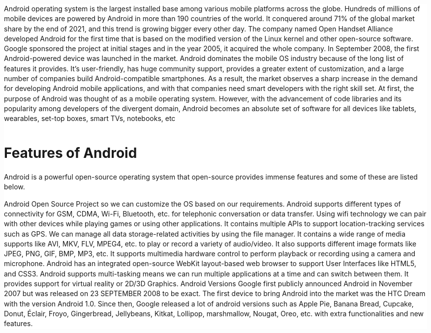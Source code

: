  Android operating system is the largest installed base among various mobile platforms across the globe. Hundreds of millions of mobile devices are powered by Android in more than 190 countries of the world. It conquered around 71% of the global market share by the end of 2021, and this trend is growing bigger every other day. The company named Open Handset Alliance developed Android for the first time that is based on the modified version of the Linux kernel and other open-source software. Google sponsored the project at initial stages and in the year 2005, it acquired the whole company. In September 2008, the first Android-powered device was launched in the market. Android dominates the mobile OS industry because of the long list of features it provides. It’s user-friendly, has huge community support, provides a greater extent of customization, and a large number of companies build Android-compatible smartphones. As a result, the market observes a sharp increase in the demand for developing Android mobile applications, and with that companies need smart developers with the right skill set. At first, the purpose of Android was thought of as a mobile operating system. However, with the advancement of code libraries and its popularity among developers of the divergent domain, Android becomes an absolute set of software for all devices like tablets, wearables, set-top boxes, smart TVs, notebooks, etc
 



	






# Features of Android

Android is a powerful open-source operating system that open-source provides immense features and some of these are listed below.



Android Open Source Project so we can customize the OS based on our requirements.
Android supports different types of connectivity for GSM, CDMA, Wi-Fi, Bluetooth, etc. for telephonic conversation or data transfer.
Using wifi technology we can pair with other devices while playing games or using other applications.
It contains multiple APIs to support location-tracking services such as GPS.
We can manage all data storage-related activities by using the file manager.
It contains a wide range of media supports like AVI, MKV, FLV, MPEG4, etc. to play or record a variety of audio/video.
It also supports different image formats like JPEG, PNG, GIF, BMP, MP3, etc.
It supports multimedia hardware control to perform playback or recording using a camera and microphone.
Android has an integrated open-source WebKit layout-based web browser to support User Interfaces like HTML5, and CSS3.
Android supports multi-tasking means we can run multiple applications at a time and can switch between them.
It provides support for virtual reality or 2D/3D Graphics.
Android Versions
Google first publicly announced Android in November 2007 but was released on 23 SEPTEMBER 2008 to be exact. The first device to bring Android into the market was the HTC Dream with the version Android 1.0. Since then, Google released a lot of android versions such as Apple Pie, Banana Bread, Cupcake, Donut, Éclair, Froyo, Gingerbread, Jellybeans, Kitkat, Lollipop, marshmallow, Nougat, Oreo, etc. with extra functionalities and new features.
